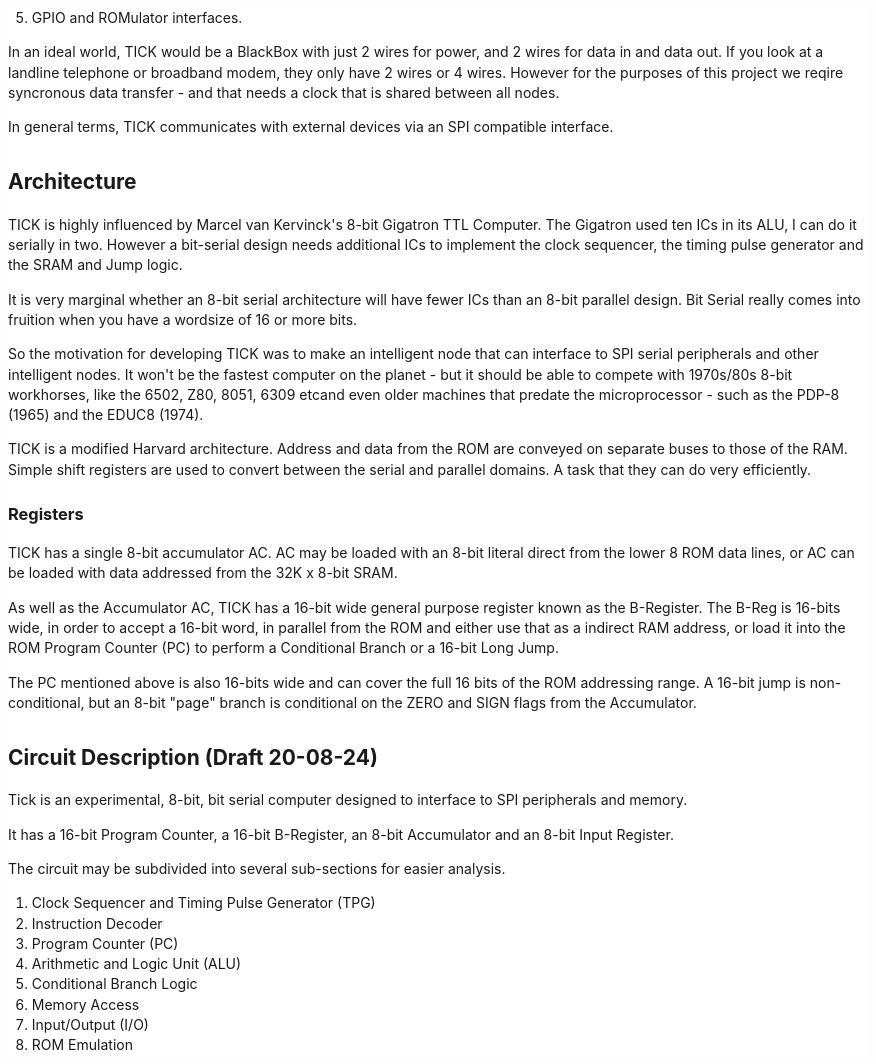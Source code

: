 5. GPIO and ROMulator interfaces.

In an ideal world,  TICK would be a BlackBox with just 2 wires for power, and 2 wires for data in and data out. If you look at a landline telephone or broadband modem, they only have 2 wires or 4 wires. However for the purposes of this project we reqire syncronous data transfer - and that needs a clock that is shared between all nodes.

In general terms, TICK communicates with external devices via an SPI compatible interface.


## Architecture

TICK is highly influenced by Marcel van Kervinck's 8-bit Gigatron TTL Computer. The Gigatron used ten ICs in its ALU, I can do it serially in two. However a bit-serial design needs additional ICs to implement the clock sequencer, the timing pulse generator and the SRAM and Jump logic.

It is very marginal whether an 8-bit serial architecture will have fewer ICs than an 8-bit parallel design. Bit Serial really comes into fruition when you have a wordsize of 16 or more bits.

So the motivation for developing TICK was to make an intelligent node that can interface to SPI serial peripherals and other intelligent nodes. It won't be the fastest computer on the planet - but it should be able to compete with 1970s/80s 8-bit workhorses, like the 6502, Z80, 8051, 6309 etcand even older machines that predate the microprocessor - such as the  PDP-8 (1965) and the EDUC8 (1974).

TICK is a modified Harvard architecture.  Address and data from the ROM are conveyed on separate buses to those of the RAM. Simple shift registers are used to convert between the serial and parallel domains. A task that they can do very efficiently.

### Registers

TICK has a single 8-bit accumulator AC. AC may be loaded with an 8-bit literal direct from the lower 8 ROM data lines, or AC can be loaded with data addressed from the 32K x 8-bit SRAM.

As well as the Accumulator AC, TICK has a 16-bit wide general purpose register known as the B-Register. The B-Reg is 16-bits wide, in order to accept a 16-bit word, in parallel from the ROM and either use that as a indirect RAM address, or load it into the ROM Program Counter (PC) to perform a Conditional Branch or a 16-bit Long Jump.

The PC mentioned above is also 16-bits wide and can cover the full 16 bits of the ROM addressing range. A 16-bit jump is non-conditional, but an 8-bit "page" branch is conditional on the ZERO and SIGN flags from the Accumulator.

## Circuit Description (Draft 20-08-24)

Tick is an experimental, 8-bit, bit serial computer designed to interface to SPI peripherals and memory.

It has a 16-bit Program Counter, a 16-bit B-Register, an 8-bit Accumulator and an 8-bit Input Register.

The circuit may be subdivided into several sub-sections for easier analysis.

1. Clock Sequencer and Timing Pulse Generator (TPG)
2. Instruction Decoder
3. Program Counter (PC)
4. Arithmetic and Logic Unit (ALU)
5. Conditional Branch Logic
6. Memory Access
7. Input/Output  (I/O)
8. ROM Emulation

